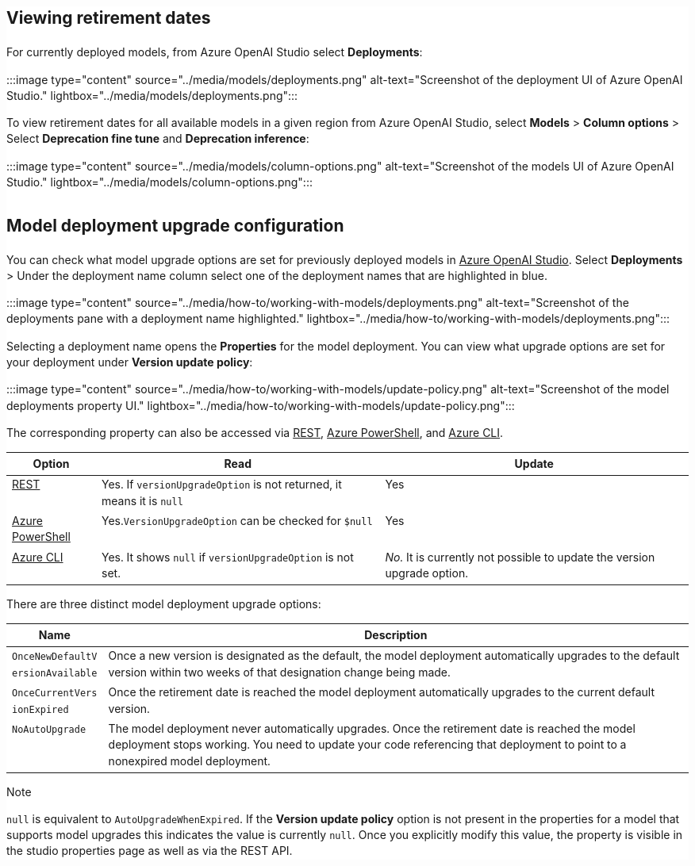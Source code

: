 ## Viewing retirement dates

For currently deployed models, from Azure OpenAI Studio select **Deployments**:

:::image type="content" source="../media/models/deployments.png" alt-text="Screenshot of the deployment UI of Azure OpenAI Studio." lightbox="../media/models/deployments.png":::

To view retirement dates for all available models in a given region from Azure OpenAI Studio, select **Models** > **Column options** > Select **Deprecation fine tune** and **Deprecation inference**:

:::image type="content" source="../media/models/column-options.png" alt-text="Screenshot of the models UI of Azure OpenAI Studio." lightbox="../media/models/column-options.png":::

## Model deployment upgrade configuration

You can check what model upgrade options are set for previously deployed models in [Azure OpenAI Studio](https://oai.azure.com). Select **Deployments** > Under the deployment name column select one of the deployment names that are highlighted in blue.

:::image type="content" source="../media/how-to/working-with-models/deployments.png" alt-text="Screenshot of the deployments pane with a deployment name highlighted." lightbox="../media/how-to/working-with-models/deployments.png":::

Selecting a deployment name opens the **Properties** for the model deployment. You can view what upgrade options are set for your deployment under **Version update policy**:

:::image type="content" source="../media/how-to/working-with-models/update-policy.png" alt-text="Screenshot of the model deployments property UI." lightbox="../media/how-to/working-with-models/update-policy.png":::

The corresponding property can also be accessed via [REST](../how-to/working-with-models.md#model-deployment-upgrade-configuration), [Azure PowerShell](/powershell/module/az.cognitiveservices/get-azcognitiveservicesaccountdeployment), and [Azure CLI](/cli/azure/cognitiveservices/account/deployment#az-cognitiveservices-account-deployment-show).

|Option| Read | Update |
|---|---|---|
| [REST](../how-to/working-with-models.md#model-deployment-upgrade-configuration) | Yes. If `versionUpgradeOption` is not returned, it means it is `null` |Yes |
| [Azure PowerShell](/powershell/module/az.cognitiveservices/get-azcognitiveservicesaccountdeployment) | Yes.`VersionUpgradeOption` can be checked for `$null`| Yes |
| [Azure CLI](/cli/azure/cognitiveservices/account/deployment#az-cognitiveservices-account-deployment-show) | Yes. It shows `null` if `versionUpgradeOption` is not set.| *No.* It is currently not possible to update the version upgrade option.|

There are three distinct model deployment upgrade options:

| Name | Description |
|------|--------|
| `OnceNewDefaultVersionAvailable` | Once a new version is designated as the default, the model deployment automatically upgrades to the default version within two weeks of that designation change being made. |
|`OnceCurrentVersionExpired` | Once the retirement date is reached the model deployment automatically upgrades to the current default version. |
|`NoAutoUpgrade` | The model deployment never automatically upgrades. Once the retirement date is reached the model deployment stops working. You need to update your code referencing that deployment to point to a nonexpired model deployment. |

> [!NOTE]
> `null` is equivalent to `AutoUpgradeWhenExpired`. If the **Version update policy** option is not present in the properties for a model that supports model upgrades this indicates the value is currently `null`. Once you explicitly modify this value, the property is visible in the studio properties page as well as via the REST API.
